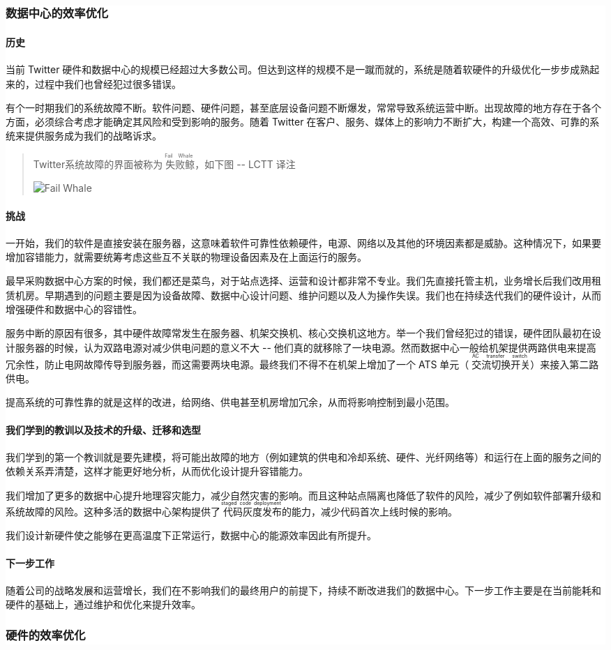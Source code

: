 
### 数据中心的效率优化


#### 历史


当前 Twitter 硬件和数据中心的规模已经超过大多数公司。但达到这样的规模不是一蹴而就的，系统是随着软硬件的升级优化一步步成熟起来的，过程中我们也曾经犯过很多错误。


有个一时期我们的系统故障不断。软件问题、硬件问题，甚至底层设备问题不断爆发，常常导致系统运营中断。出现故障的地方存在于各个方面，必须综合考虑才能确定其风险和受到影响的服务。随着 Twitter 在客户、服务、媒体上的影响力不断扩大，构建一个高效、可靠的系统来提供服务成为我们的战略诉求。



> 
> Twitter系统故障的界面被称为<ruby> 失败鲸 <rp>  （ </rp> <rt>  Fail Whale </rt> <rp>  ） </rp></ruby>，如下图 -- LCTT 译注
> 
> 
> ![Fail Whale](/data/attachment/album/201610/08/122721betey39309i7revk.png)
> 
> 
> 


#### 挑战


一开始，我们的软件是直接安装在服务器，这意味着软件可靠性依赖硬件，电源、网络以及其他的环境因素都是威胁。这种情况下，如果要增加容错能力，就需要统筹考虑这些互不关联的物理设备因素及在上面运行的服务。


最早采购数据中心方案的时候，我们都还是菜鸟，对于站点选择、运营和设计都非常不专业。我们先直接托管主机，业务增长后我们改用租赁机房。早期遇到的问题主要是因为设备故障、数据中心设计问题、维护问题以及人为操作失误。我们也在持续迭代我们的硬件设计，从而增强硬件和数据中心的容错性。


服务中断的原因有很多，其中硬件故障常发生在服务器、机架交换机、核心交换机这地方。举一个我们曾经犯过的错误，硬件团队最初在设计服务器的时候，认为双路电源对减少供电问题的意义不大 -- 他们真的就移除了一块电源。然而数据中心一般给机架提供两路供电来提高冗余性，防止电网故障传导到服务器，而这需要两块电源。最终我们不得不在机架上增加了一个 ATS 单元（<ruby> 交流切换开关 <rp>  （ </rp> <rt>  AC transfer switch </rt> <rp>  ） </rp></ruby>）来接入第二路供电。


提高系统的可靠性靠的就是这样的改进，给网络、供电甚至机房增加冗余，从而将影响控制到最小范围。


#### 我们学到的教训以及技术的升级、迁移和选型


我们学到的第一个教训就是要先建模，将可能出故障的地方（例如建筑的供电和冷却系统、硬件、光纤网络等）和运行在上面的服务之间的依赖关系弄清楚，这样才能更好地分析，从而优化设计提升容错能力。


我们增加了更多的数据中心提升地理容灾能力，减少自然灾害的影响。而且这种站点隔离也降低了软件的风险，减少了例如软件部署升级和系统故障的风险。这种多活的数据中心架构提供了<ruby> 代码灰度发布 <rp>  （ </rp> <rt>  staged code deployment </rt> <rp>  ） </rp></ruby>的能力，减少代码首次上线时候的影响。


我们设计新硬件使之能够在更高温度下正常运行，数据中心的能源效率因此有所提升。


#### 下一步工作


随着公司的战略发展和运营增长，我们在不影响我们的最终用户的前提下，持续不断改进我们的数据中心。下一步工作主要是在当前能耗和硬件的基础上，通过维护和优化来提升效率。


### 硬件的效率优化
